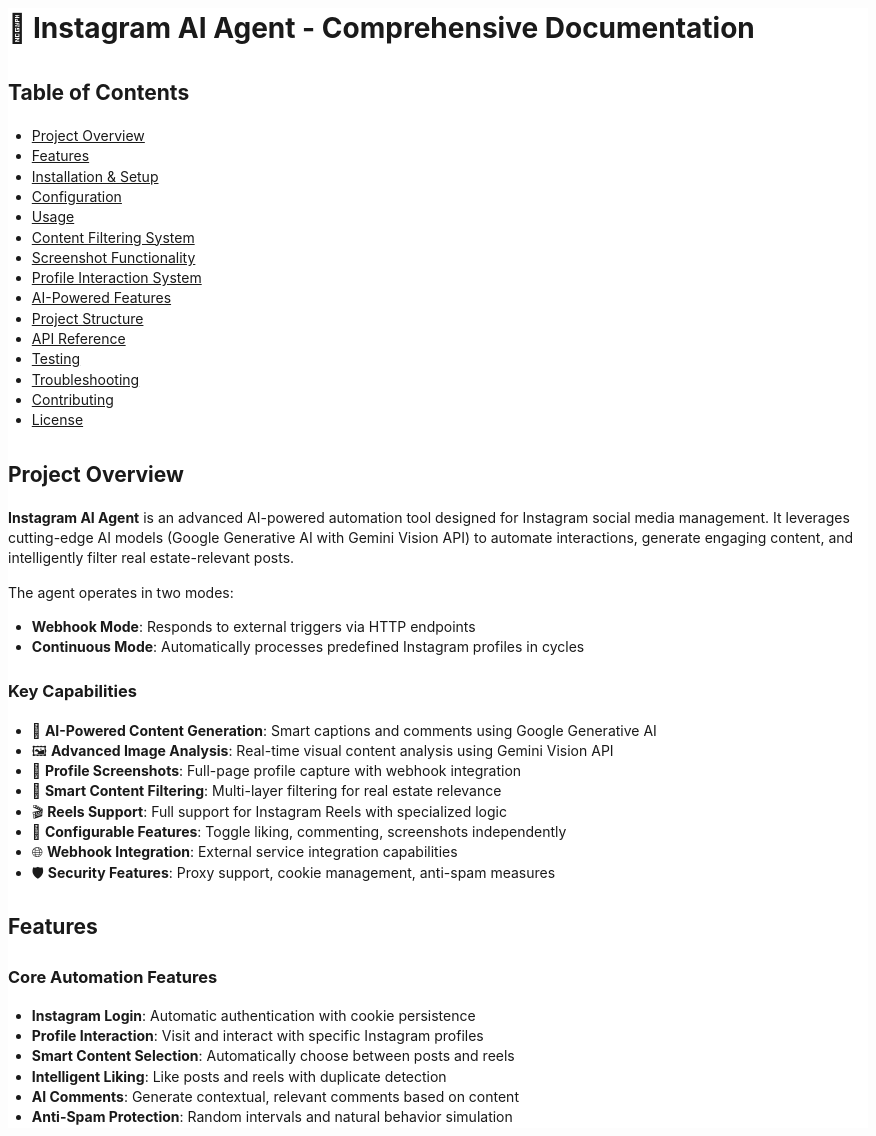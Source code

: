 # 🤖 Instagram AI Agent - Comprehensive Documentation

## Table of Contents
- [Project Overview](#project-overview)
- [Features](#features)
- [Installation & Setup](#installation--setup)
- [Configuration](#configuration)
- [Usage](#usage)
- [Content Filtering System](#content-filtering-system)
- [Screenshot Functionality](#screenshot-functionality)
- [Profile Interaction System](#profile-interaction-system)
- [AI-Powered Features](#ai-powered-features)
- [Project Structure](#project-structure)
- [API Reference](#api-reference)
- [Testing](#testing)
- [Troubleshooting](#troubleshooting)
- [Contributing](#contributing)
- [License](#license)

## Project Overview

**Instagram AI Agent** is an advanced AI-powered automation tool designed for Instagram social media management. It leverages cutting-edge AI models (Google Generative AI with Gemini Vision API) to automate interactions, generate engaging content, and intelligently filter real estate-relevant posts.

The agent operates in two modes:
- **Webhook Mode**: Responds to external triggers via HTTP endpoints
- **Continuous Mode**: Automatically processes predefined Instagram profiles in cycles

### Key Capabilities
- 🤖 **AI-Powered Content Generation**: Smart captions and comments using Google Generative AI
- 🖼️ **Advanced Image Analysis**: Real-time visual content analysis using Gemini Vision API
- 📸 **Profile Screenshots**: Full-page profile capture with webhook integration  
- 🎯 **Smart Content Filtering**: Multi-layer filtering for real estate relevance
- 🎬 **Reels Support**: Full support for Instagram Reels with specialized logic
- 🔄 **Configurable Features**: Toggle liking, commenting, screenshots independently
- 🌐 **Webhook Integration**: External service integration capabilities
- 🛡️ **Security Features**: Proxy support, cookie management, anti-spam measures

## Features

### Core Automation Features
- **Instagram Login**: Automatic authentication with cookie persistence
- **Profile Interaction**: Visit and interact with specific Instagram profiles  
- **Smart Content Selection**: Automatically choose between posts and reels
- **Intelligent Liking**: Like posts and reels with duplicate detection
- **AI Comments**: Generate contextual, relevant comments based on content
- **Anti-Spam Protection**: Random intervals and natural behavior simulation
